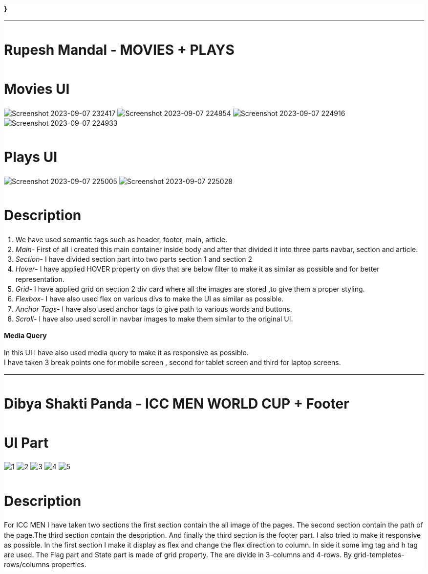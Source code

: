**}**

<hr>


<h1>Rupesh Mandal - MOVIES + PLAYS</h1>
<h1>Movies UI</h1>

![Screenshot 2023-09-07 232417](https://github.com/mansi2020/team_bookMyshow/assets/69234169/5890752b-f4c6-41c5-97d2-a434ff3d922e)
![Screenshot 2023-09-07 224854](https://github.com/mansi2020/team_bookMyshow/assets/69234169/d50786d3-38aa-4ec4-af1f-def7df71e99e)
![Screenshot 2023-09-07 224916](https://github.com/mansi2020/team_bookMyshow/assets/69234169/4b94cf37-7ed2-4450-8e8d-2f4eae984850)
![Screenshot 2023-09-07 224933](https://github.com/mansi2020/team_bookMyshow/assets/69234169/b716a13c-0258-4d29-8c87-273f6f342e4d)


<h1>Plays UI</h1>

![Screenshot 2023-09-07 225005](https://github.com/mansi2020/team_bookMyshow/assets/69234169/8b503511-4461-40a6-aab2-6cdd3e6eeb0a)
![Screenshot 2023-09-07 225028](https://github.com/mansi2020/team_bookMyshow/assets/69234169/3ee8e8bb-0dc4-4603-b083-4d6dcef445da)

<h1>Description</h1>

1.  We have used semantic tags such as header, footer, main, article.<br> 
2. *Main*- First of all i created this main container inside body and after that divided it into three parts navbar, section and article.<br>
3. *Section*- I have divided section part into two parts section 1 and section 2<br>
4. *Hover*- I have applied HOVER property on divs that are below filter to make it as similar as possible and for better representation.<br>
5. *Grid*- I have applied grid on section 2 div card where all the images are stored ,to give them a proper styling.<br>
6. *Flexbox*- I have also used flex on various divs to make the UI as similar as possible.<br>
7. *Anchor Tags*- I have also used anchor tags to give path to various words and buttons.
8. *Scroll*- I have also used scroll in navbar images to make them similar to the original UI. 

**Media Query**<br>

In this UI i have also used media query to make it as responsive as possible.<br>
I have taken 3 break points one for mobile screen , second for tablet screen and third for laptop screens.










<hr>
<h1>Dibya Shakti Panda - ICC MEN WORLD CUP + Footer</h1>
<h1>UI Part</h1>

![1](https://github.com/mansi2020/team_bookMyshow/assets/125633895/3cfefcda-df63-4d9e-8a88-1b6511635624)
![2](https://github.com/mansi2020/team_bookMyshow/assets/125633895/b44a793f-b5fe-4572-b3f4-09081122b795)
![3](https://github.com/mansi2020/team_bookMyshow/assets/125633895/54ccfaad-1490-4bd0-9c48-1aa9e69f8b1e)
![4](https://github.com/mansi2020/team_bookMyshow/assets/125633895/89aefa1a-c835-4fd8-9e9c-ce46748ab98b)
![5](https://github.com/mansi2020/team_bookMyshow/assets/125633895/50258f13-953c-41e8-b9de-c7698b064e95)
<h1>Description</h1>
For ICC MEN I have taken two sections the first section contain the all image of the pages.
The second section contain the path of the page.The third section contain the despription.
And finally the third section is the footer part.
I also tried to make it responsive as possible.
In the first section I make it display as flex and change the flex direction to column.
In side it some img tag and h tag are used.
The Flag part and State part is made of grid property.
The are divide in 3-columns and 4-rows. By grid-templetes-rows/columns properties.